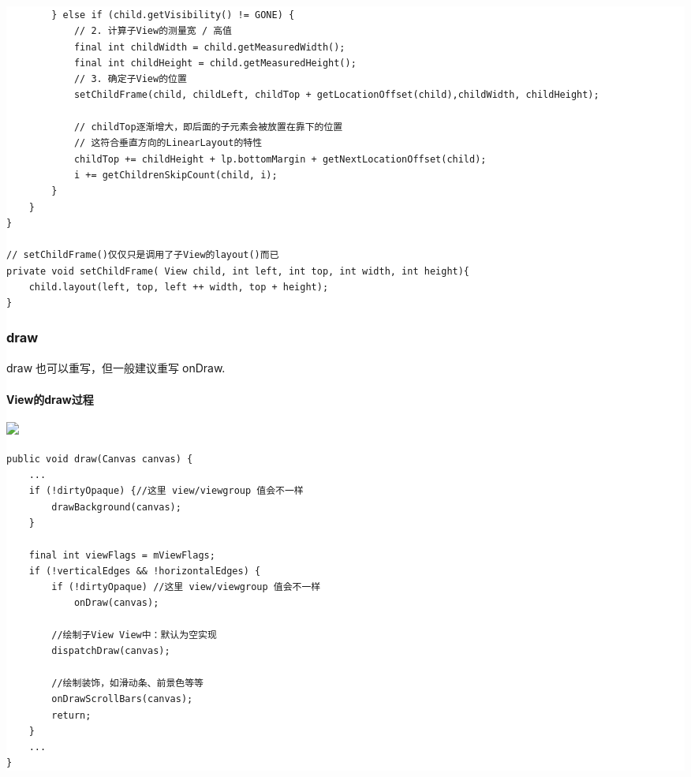 ```
        } else if (child.getVisibility() != GONE) {
            // 2. 计算子View的测量宽 / 高值
            final int childWidth = child.getMeasuredWidth();
            final int childHeight = child.getMeasuredHeight();
            // 3. 确定子View的位置
            setChildFrame(child, childLeft, childTop + getLocationOffset(child),childWidth, childHeight);

            // childTop逐渐增大，即后面的子元素会被放置在靠下的位置
            // 这符合垂直方向的LinearLayout的特性
            childTop += childHeight + lp.bottomMargin + getNextLocationOffset(child);
            i += getChildrenSkipCount(child, i);
        }
    }
}

// setChildFrame()仅仅只是调用了子View的layout()而已
private void setChildFrame( View child, int left, int top, int width, int height){
    child.layout(left, top, left ++ width, top + height);
}
```

### draw

draw 也可以重写，但一般建议重写 onDraw.

#### View的draw过程

![](https://p3-juejin.byteimg.com/tos-cn-i-k3u1fbpfcp/415bb1af63fc48a0b73fd8afaebf3c3b~tplv-k3u1fbpfcp-jj-mark:0:0:0:0:q75.image#?w=513&h=761&s=116541&e=png&b=fdfdfd)

```
public void draw(Canvas canvas) {
    ...
    if (!dirtyOpaque) {//这里 view/viewgroup 值会不一样
        drawBackground(canvas); 
    }

    final int viewFlags = mViewFlags;
    if (!verticalEdges && !horizontalEdges) {
        if (!dirtyOpaque) //这里 view/viewgroup 值会不一样
            onDraw(canvas);
        
        //绘制子View View中：默认为空实现
        dispatchDraw(canvas);

        //绘制装饰，如滑动条、前景色等等
        onDrawScrollBars(canvas);
        return;
    }
    ...    
}
```
